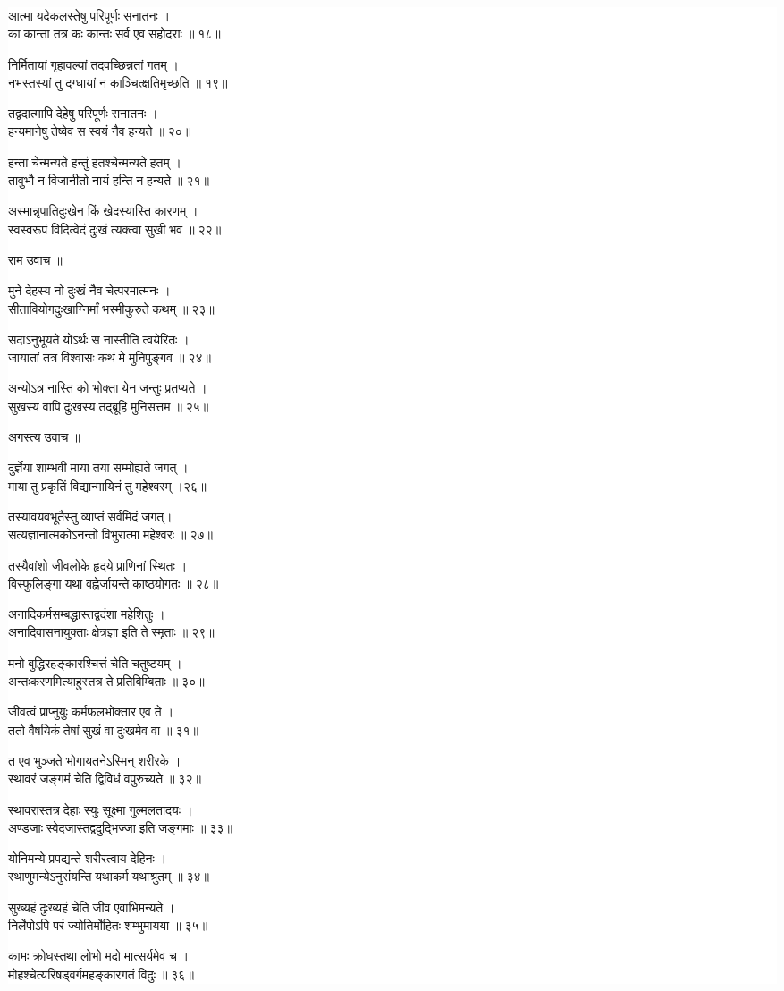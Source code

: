 आत्मा यदेकलस्तेषु परिपूर्णः सनातनः ।  
का कान्ता तत्र कः कान्तः सर्व एव सहोदराः ॥ १८॥  
  
निर्मितायां गृहावल्यां तदवच्छिन्नतां गतम् ।  
नभस्तस्यां तु दग्धायां न काञ्चित्क्षतिमृच्छति ॥ १९॥  
  
तद्वदात्मापि देहेषु परिपूर्णः सनातनः ।  
हन्यमानेषु तेष्वेव स स्वयं नैव हन्यते ॥ २०॥  
  
हन्ता चेन्मन्यते हन्तुं हतश्चेन्मन्यते हतम् ।  
तावुभौ न विजानीतो नायं हन्ति न हन्यते ॥ २१॥  
  
अस्मान्नृपातिदुःखेन किं खेदस्यास्ति कारणम् ।  
स्वस्वरूपं विदित्वेदं दुःखं त्यक्त्वा सुखी भव ॥ २२॥  
  
राम उवाच ॥  
  
मुने देहस्य नो दुःखं नैव चेत्परमात्मनः ।  
सीतावियोगदुःखाग्निर्मां भस्मीकुरुते कथम् ॥ २३॥  
  
सदाऽनुभूयते योऽर्थः स नास्तीति त्वयेरितः ।  
जायातां तत्र विश्वासः कथं मे मुनिपुङ्गव ॥ २४॥  
  
अन्योऽत्र नास्ति को भोक्ता येन जन्तुः प्रतप्यते ।  
सुखस्य वापि दुःखस्य तद्ब्रूहि मुनिसत्तम ॥ २५॥  
  
अगस्त्य उवाच ॥  
  
दुर्ज्ञेया शाम्भवी माया तया सम्मोह्यते जगत् ।  
माया तु प्रकृतिं विद्यान्मायिनं तु महेश्वरम् ।२६॥  
  
तस्यावयवभूतैस्तु व्याप्तं सर्वमिदं जगत्।  
सत्यज्ञानात्मकोऽनन्तो विभुरात्मा महेश्वरः ॥ २७॥  
  
तस्यैवांशो जीवलोके हृदये प्राणिनां स्थितः ।  
विस्फुलिङ्गा यथा वह्नेर्जायन्ते काष्ठयोगतः ॥ २८॥  
  
अनादिकर्मसम्बद्धास्तद्वदंशा महेशितुः ।  
अनादिवासनायुक्ताः क्षेत्रज्ञा इति ते स्मृताः ॥ २९॥  
  
मनो बुद्धिरहङ्कारश्चित्तं चेति चतुष्टयम् ।  
अन्तःकरणमित्याहुस्तत्र ते प्रतिबिम्बिताः ॥ ३०॥  
  
जीवत्वं प्राप्नुयुः कर्मफलभोक्तार एव ते ।  
ततो वैषयिकं तेषां सुखं वा दुःखमेव वा ॥ ३१॥  
  
त एव भुञ्जते भोगायतनेऽस्मिन् शरीरके ।  
स्थावरं जङ्गमं चेति द्विविधं वपुरुच्यते ॥ ३२॥  
  
स्थावरास्तत्र देहाः स्युः सूक्ष्मा गुल्मलतादयः ।  
अण्डजाः स्वेदजास्तद्वदुद्भिज्जा इति जङ्गमाः ॥ ३३॥  
  
योनिमन्ये प्रपद्यन्ते शरीरत्वाय देहिनः ।  
स्थाणुमन्येऽनुसंयन्ति यथाकर्म यथाश्रुतम् ॥ ३४॥  
  
सुख्यहं दुःख्यहं चेति जीव एवाभिमन्यते ।  
निर्लेपोऽपि परं ज्योतिर्मोहितः शम्भुमायया ॥ ३५॥  
  
कामः क्रोधस्तथा लोभो मदो मात्सर्यमेव च ।  
मोहश्चेत्यरिषड्वर्गमहङ्कारगतं विदुः ॥ ३६॥  
  
